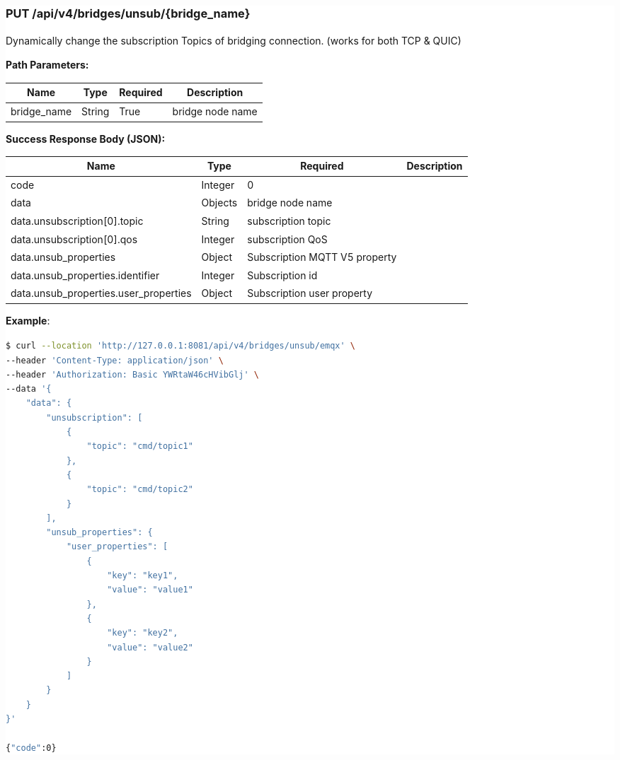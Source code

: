 ### PUT /api/v4/bridges/unsub/{bridge_name}

Dynamically change the subscription Topics of bridging connection. (works for both TCP & QUIC)

**Path Parameters:**

| Name        | Type   | Required | Description  |
| ----------- | ------ | -------- | ------------ |
| bridge_name | String | True     | bridge node name |

**Success Response Body (JSON):**

| Name        | Type   | Required | Description  |
| ----------- | ------ | -------- | ------------ |
| code                            | Integer       | 0                                                            |
| data                            | Objects       | bridge node name                                           |
| data.unsubscription[0].topic      | String        | subscription topic                                          |
| data.unsubscription[0].qos        | Integer       | subscription QoS                                         |
| data.unsub_properties             | Object        | Subscription MQTT V5 property                                    |
| data.unsub_properties.identifier  | Integer        | Subscription id                          |
| data.unsub_properties.user_properties  | Object        | Subscription user property                               |

**Example**: 

```bash
$ curl --location 'http://127.0.0.1:8081/api/v4/bridges/unsub/emqx' \
--header 'Content-Type: application/json' \
--header 'Authorization: Basic YWRtaW46cHVibGlj' \
--data '{
    "data": {
        "unsubscription": [
            {
                "topic": "cmd/topic1"
            },
            {
                "topic": "cmd/topic2"
            }
        ],
        "unsub_properties": {
            "user_properties": [
                {
                    "key": "key1",
                    "value": "value1"
                },
                {
                    "key": "key2",
                    "value": "value2"
                }
            ]
        }
    }
}'

{"code":0}

```
